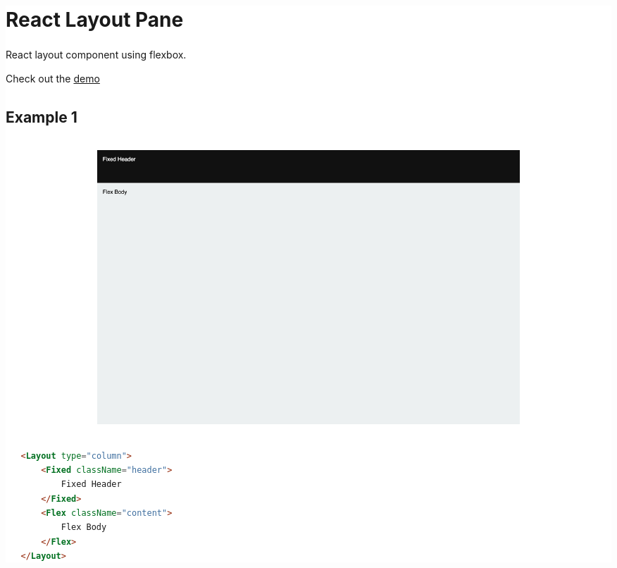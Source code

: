 # React Layout Pane

React layout component using flexbox.

Check out the [demo](http://damaged-turn.surge.sh)


## Example 1


<div align="center">
  <img src="docs/cap1.png" width=600 style="margin:1rem;" />
</div>


```html
   <Layout type="column">
       <Fixed className="header">
           Fixed Header
       </Fixed>
       <Flex className="content">
           Flex Body
       </Flex>
   </Layout>
```
